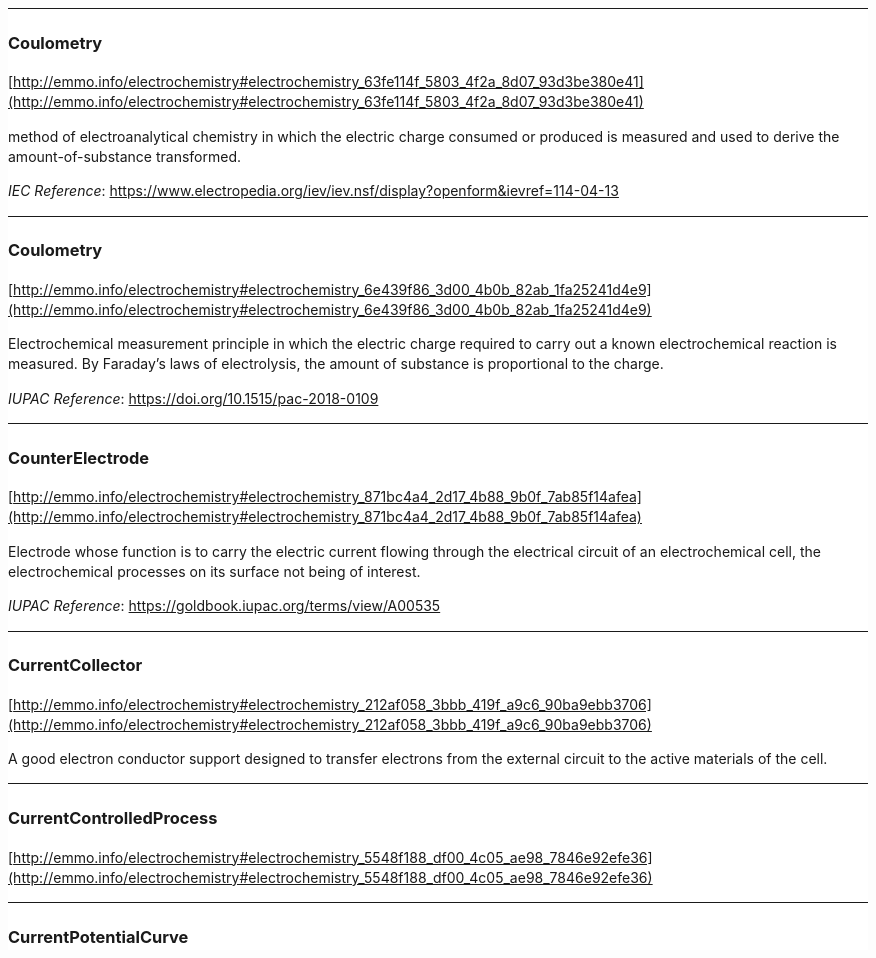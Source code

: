 *** 

### Coulometry 

 [http://emmo.info/electrochemistry#electrochemistry_63fe114f_5803_4f2a_8d07_93d3be380e41](http://emmo.info/electrochemistry#electrochemistry_63fe114f_5803_4f2a_8d07_93d3be380e41) 

method of electroanalytical chemistry in which the electric charge consumed or produced is measured and used to derive the amount-of-substance transformed. 

 *IEC Reference*: https://www.electropedia.org/iev/iev.nsf/display?openform&ievref=114-04-13 

*** 

### Coulometry 

 [http://emmo.info/electrochemistry#electrochemistry_6e439f86_3d00_4b0b_82ab_1fa25241d4e9](http://emmo.info/electrochemistry#electrochemistry_6e439f86_3d00_4b0b_82ab_1fa25241d4e9) 

Electrochemical measurement principle in which the electric charge required to carry out a known electrochemical reaction is measured. By Faraday’s laws of electrolysis, the amount of substance is proportional to the charge. 

 *IUPAC Reference*: https://doi.org/10.1515/pac-2018-0109 

*** 

### CounterElectrode 

 [http://emmo.info/electrochemistry#electrochemistry_871bc4a4_2d17_4b88_9b0f_7ab85f14afea](http://emmo.info/electrochemistry#electrochemistry_871bc4a4_2d17_4b88_9b0f_7ab85f14afea) 

Electrode whose function is to carry the electric current flowing through the electrical circuit of an electrochemical cell, the electrochemical processes on its surface not being of interest. 

 *IUPAC Reference*: https://goldbook.iupac.org/terms/view/A00535 

*** 

### CurrentCollector 

 [http://emmo.info/electrochemistry#electrochemistry_212af058_3bbb_419f_a9c6_90ba9ebb3706](http://emmo.info/electrochemistry#electrochemistry_212af058_3bbb_419f_a9c6_90ba9ebb3706) 

A good electron conductor support designed to transfer electrons from the external circuit to the active materials of the cell. 

*** 

### CurrentControlledProcess 

 [http://emmo.info/electrochemistry#electrochemistry_5548f188_df00_4c05_ae98_7846e92efe36](http://emmo.info/electrochemistry#electrochemistry_5548f188_df00_4c05_ae98_7846e92efe36) 

*** 

### CurrentPotentialCurve 
